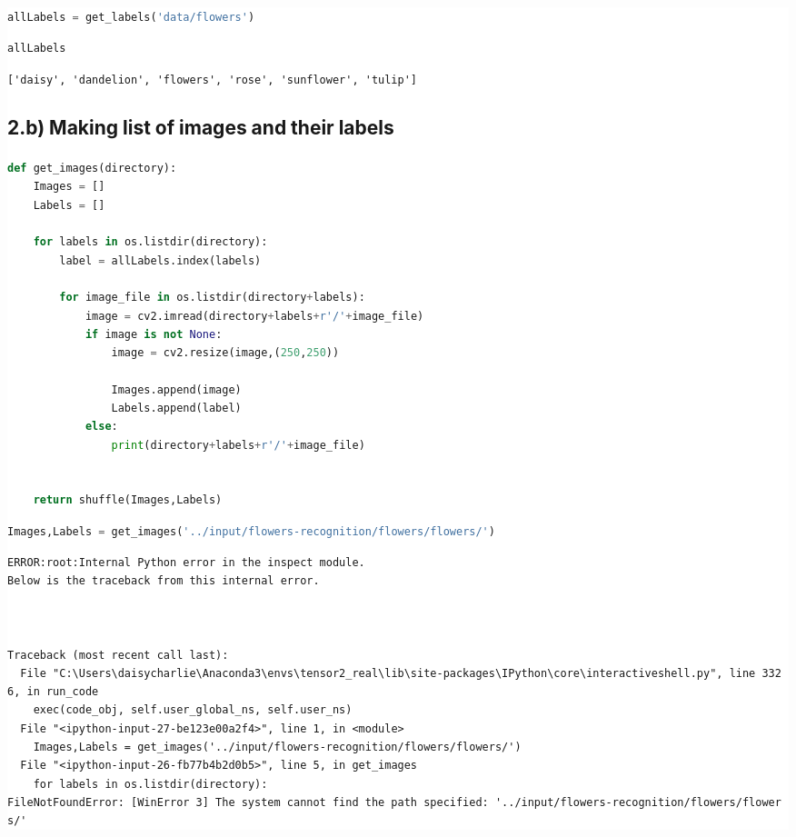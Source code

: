```python
allLabels = get_labels('data/flowers')
```


```python
allLabels
```




    ['daisy', 'dandelion', 'flowers', 'rose', 'sunflower', 'tulip']



## 2.b) Making list of images and their labels


```python
def get_images(directory):
    Images = []
    Labels = []
    
    for labels in os.listdir(directory):
        label = allLabels.index(labels)
        
        for image_file in os.listdir(directory+labels):
            image = cv2.imread(directory+labels+r'/'+image_file)
            if image is not None:
                image = cv2.resize(image,(250,250))
                
                Images.append(image)
                Labels.append(label)
            else:
                print(directory+labels+r'/'+image_file)
            
            
    return shuffle(Images,Labels)
```


```python
Images,Labels = get_images('../input/flowers-recognition/flowers/flowers/')
```

    ERROR:root:Internal Python error in the inspect module.
    Below is the traceback from this internal error.
    
    

    Traceback (most recent call last):
      File "C:\Users\daisycharlie\Anaconda3\envs\tensor2_real\lib\site-packages\IPython\core\interactiveshell.py", line 3326, in run_code
        exec(code_obj, self.user_global_ns, self.user_ns)
      File "<ipython-input-27-be123e00a2f4>", line 1, in <module>
        Images,Labels = get_images('../input/flowers-recognition/flowers/flowers/')
      File "<ipython-input-26-fb77b4b2d0b5>", line 5, in get_images
        for labels in os.listdir(directory):
    FileNotFoundError: [WinError 3] The system cannot find the path specified: '../input/flowers-recognition/flowers/flowers/'
    
